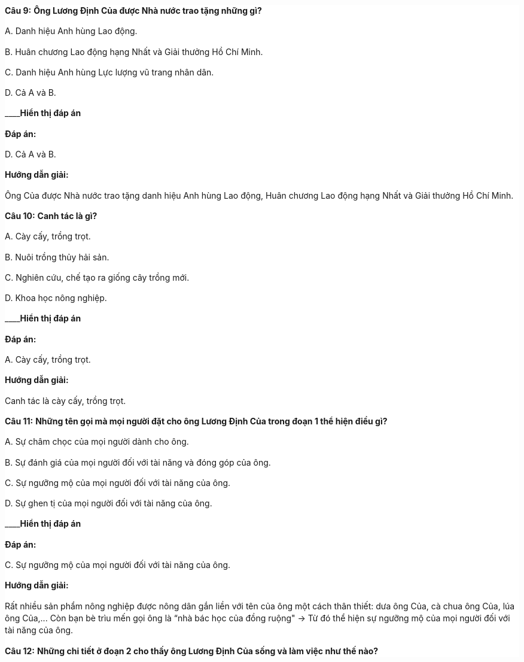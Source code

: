 **Câu 9:** **Ông Lương Định Của được Nhà nước trao tặng những gì?**

A. Danh hiệu Anh hùng Lao động.

B. Huân chương Lao động hạng Nhất và Giải thưởng Hồ Chí Minh.

C. Danh hiệu Anh hùng Lực lượng vũ trang nhân dân.

D. Cả A và B.

____**Hiển thị đáp án**

**Đáp án:**

D. Cả A và B.

**Hướng dẫn giải:**

Ông Của được Nhà nước trao tặng danh hiệu Anh hùng Lao động, Huân chương Lao động hạng Nhất và Giải thưởng Hồ Chí Minh.

**Câu 10:** **Canh tác là gì?**

A. Cày cấy, trồng trọt.

B. Nuôi trồng thủy hải sản.

C. Nghiên cứu, chế tạo ra giống cây trồng mới.

D. Khoa học nông nghiệp.

____**Hiển thị đáp án**

**Đáp án:**

A. Cày cấy, trồng trọt.

**Hướng dẫn giải:**

Canh tác là cày cấy, trồng trọt.

**Câu 11:** **Những tên gọi mà mọi người đặt cho ông Lương Định Của trong đoạn 1 thể hiện điều gì?**

A. Sự châm chọc của mọi người dành cho ông.

B. Sự đánh giá của mọi người đối với tài năng và đóng góp của ông.

C. Sự ngưỡng mộ của mọi người đối với tài năng của ông.

D. Sự ghen tị của mọi người đối với tài năng của ông.

____**Hiển thị đáp án**

**Đáp án:**

C. Sự ngưỡng mộ của mọi người đối với tài năng của ông.

**Hướng dẫn giải:**

Rất nhiều sản phẩm nông nghiệp được nông dân gắn liền với tên của ông một cách thân thiết: dưa ông Của, cà chua ông Của, lúa ông Của,... Còn bạn bè trìu mến gọi ông là “nhà bác học của đồng ruộng" → Từ đó thể hiện sự ngưỡng mộ của mọi người đối với tài năng của ông.

**Câu 12:** **Những chi tiết ở đoạn 2 cho thấy ông Lương Định Của sống và làm việc như thế nào?**
